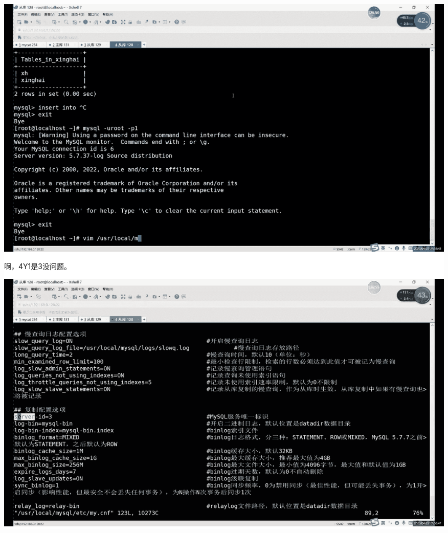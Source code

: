 ![](img/770d456a5780a7753f65a31ac93c3dcb_13.png)

啊，4Y1是3没问题。

![](img/770d456a5780a7753f65a31ac93c3dcb_15.png)
